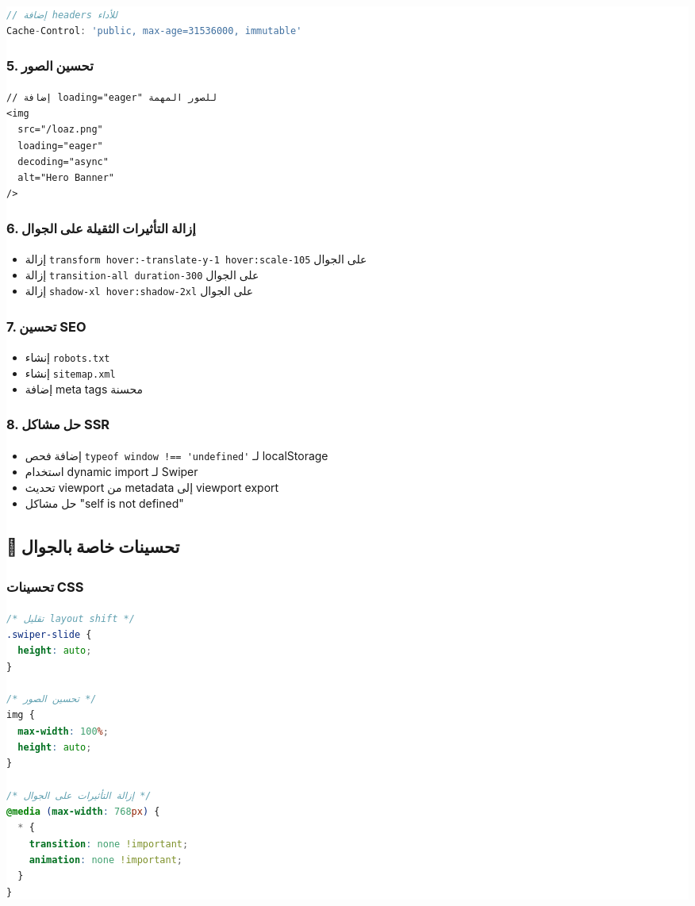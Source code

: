 ```js
// إضافة headers للأداء
Cache-Control: 'public, max-age=31536000, immutable'
```

### 5. تحسين الصور
```tsx
// إضافة loading="eager" للصور المهمة
<img
  src="/loaz.png"
  loading="eager"
  decoding="async"
  alt="Hero Banner"
/>
```

### 6. إزالة التأثيرات الثقيلة على الجوال
- إزالة `transform hover:-translate-y-1 hover:scale-105` على الجوال
- إزالة `transition-all duration-300` على الجوال
- إزالة `shadow-xl hover:shadow-2xl` على الجوال

### 7. تحسين SEO
- إنشاء `robots.txt`
- إنشاء `sitemap.xml`
- إضافة meta tags محسنة

### 8. حل مشاكل SSR
- إضافة فحص `typeof window !== 'undefined'` لـ localStorage
- استخدام dynamic import لـ Swiper
- تحديث viewport من metadata إلى viewport export
- حل مشاكل "self is not defined"

## 📱 تحسينات خاصة بالجوال

### تحسينات CSS
```css
/* تقليل layout shift */
.swiper-slide {
  height: auto;
}

/* تحسين الصور */
img {
  max-width: 100%;
  height: auto;
}

/* إزالة التأثيرات على الجوال */
@media (max-width: 768px) {
  * {
    transition: none !important;
    animation: none !important;
  }
}
```
